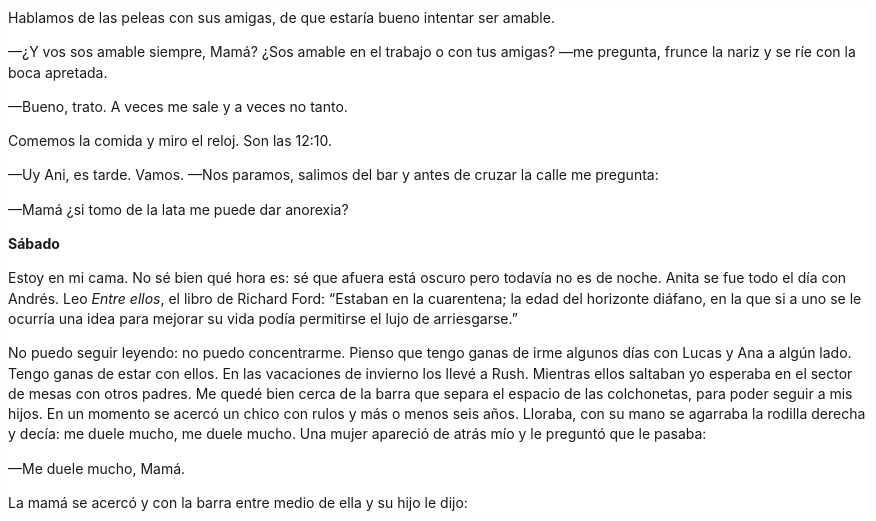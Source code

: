 

Hablamos
de las peleas con sus amigas, de que estaría bueno intentar ser
amable.


 —¿Y
vos sos amable siempre, Mamá? ¿Sos amable en el trabajo o con tus
amigas? —me pregunta, frunce la nariz y se ríe con la boca apretada.




—Bueno,
trato. A veces me sale y a veces no tanto.


Comemos
la comida y miro el reloj. Son las 12:10.


—Uy
Ani, es tarde. Vamos. —Nos paramos, salimos del bar y antes de
cruzar la calle me pregunta: 



—Mamá
¿si tomo de la lata me puede dar anorexia?

**Sábado**  


Estoy
en mi cama. No sé bien qué hora es: sé que afuera está oscuro
pero todavía no es de noche. Anita se fue todo el día con Andrés.
Leo *Entre ellos*, el libro de Richard Ford: “Estaban en la
cuarentena; la edad del horizonte diáfano, en la que si a uno se le
ocurría una idea para mejorar su vida podía permitirse el lujo de
arriesgarse.”  


No
puedo seguir leyendo: no puedo concentrarme. Pienso que tengo ganas
de irme algunos días con Lucas y Ana a algún lado. Tengo ganas de
estar con ellos. En las vacaciones de invierno los llevé a Rush.
Mientras ellos saltaban yo esperaba en el sector de mesas con otros
padres. Me quedé bien cerca de la barra que separa el espacio de las
colchonetas, para poder seguir a mis hijos. En un momento se acercó
un chico con rulos y más o menos seis años. Lloraba, con su mano se
agarraba la rodilla derecha y decía: me duele mucho, me duele mucho.
Una mujer apareció de atrás mío y le preguntó que le pasaba:  



—Me
duele mucho, Mamá.


La
mamá se acercó y con la barra entre medio de ella y su hijo le
dijo:

